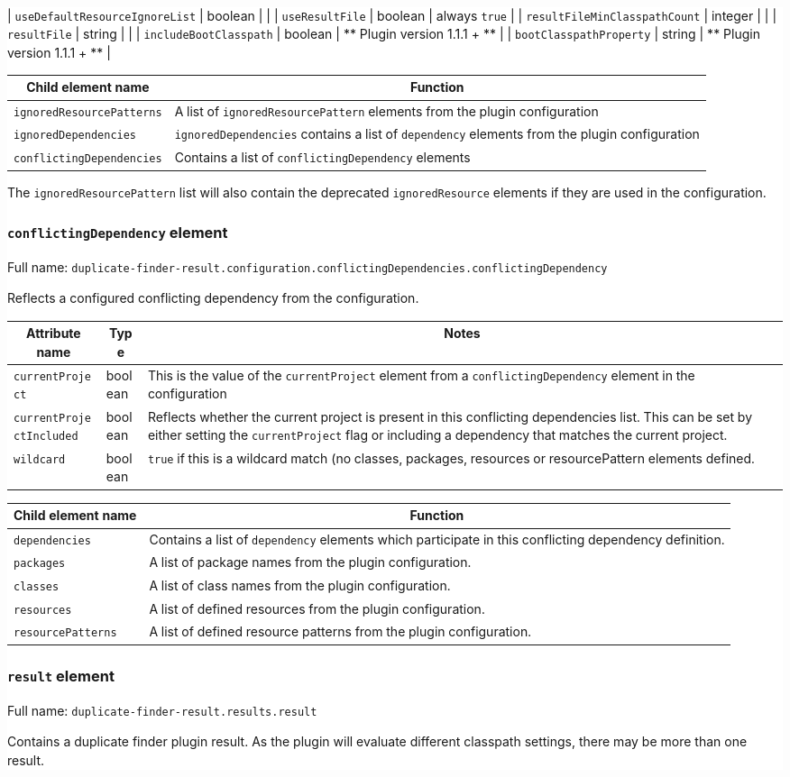 | `useDefaultResourceIgnoreList` | boolean | |
| `useResultFile` | boolean | always `true` |
| `resultFileMinClasspathCount` | integer | |
| `resultFile` | string | |
| `includeBootClasspath` | boolean | ** Plugin version 1.1.1 + ** |
| `bootClasspathProperty` | string | ** Plugin version 1.1.1 + ** |

| Child element name | Function |
| ------------------ | -------- |
| `ignoredResourcePatterns` | A list of `ignoredResourcePattern` elements from the plugin configuration |
| `ignoredDependencies` | `ignoredDependencies` contains a list of `dependency` elements from the plugin configuration |
| `conflictingDependencies` | Contains a list of `conflictingDependency` elements |

The `ignoredResourcePattern` list will also contain the deprecated `ignoredResource` elements if they are used in the configuration.

### `conflictingDependency` element

Full name: `duplicate-finder-result.configuration.conflictingDependencies.conflictingDependency`

Reflects a configured conflicting dependency from the configuration.

| Attribute name | Type | Notes |
| -------------- | -----| ----- |
| `currentProject` | boolean | This is the value of the `currentProject` element from a `conflictingDependency` element in the configuration |
| `currentProjectIncluded` | boolean | Reflects whether the current project is present in this conflicting dependencies list. This can be set by either setting the `currentProject` flag or including a dependency that matches the current project. |
| `wildcard` | boolean | `true` if this is a wildcard match (no classes, packages, resources or resourcePattern elements defined. |

| Child element name | Function |
| ------------------ | -------- |
| `dependencies` | Contains a list of `dependency` elements which participate in this conflicting dependency definition. |
| `packages` | A list of package names from the plugin configuration. |
| `classes` | A list of class names from the plugin configuration. |
| `resources` | A list of defined resources from the plugin configuration. |
| `resourcePatterns` | A list of defined resource patterns from the plugin configuration. |

### `result` element

Full name: `duplicate-finder-result.results.result`

Contains a duplicate finder plugin result. As the plugin will evaluate different classpath settings, there may be more than one result.
